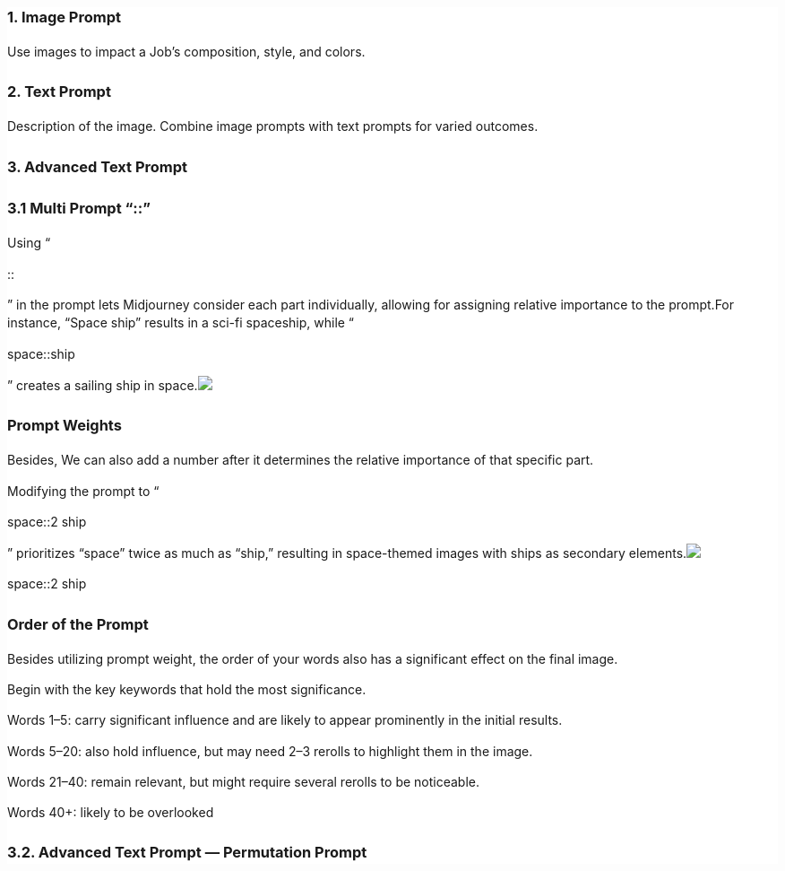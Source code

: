 ### 1\. Image Prompt

Use images to impact a Job’s composition, style, and colors.

### 2\. Text Prompt

Description of the image. Combine image prompts with text prompts for varied outcomes.

### 3\. Advanced Text Prompt

### 3.1 Multi Prompt “::”

Using “

::

” in the prompt lets Midjourney consider each part individually, allowing for assigning relative importance to the prompt.For instance, “Space ship” results in a sci-fi spaceship, while “

space::ship

” creates a sailing ship in space.![](https://godmodechatgpt.notion.site/image/https%3A%2F%2Fmiro.medium.com%2Fv2%2Fresize%3Afit%3A1400%2F1*gQyRHg_3HzN5Kj0a0l9kXw.jpeg?table=block&id=86e73f9d-6866-4078-87a0-b54a050c542e&spaceId=31daba85-b348-4c1f-95de-f68a5f6f3267&width=1360&userId=&cache=v2)

### Prompt Weights

Besides, We can also add a number after it determines the relative importance of that specific part.

Modifying the prompt to “

space::2 ship

” prioritizes “space” twice as much as “ship,” resulting in space-themed images with ships as secondary elements.![](https://godmodechatgpt.notion.site/image/https%3A%2F%2Fmiro.medium.com%2Fv2%2Fresize%3Afit%3A1400%2F1*tWDpO50COwa6ACGxGxWOTw.png?table=block&id=ed511ac4-a851-428d-8d52-0a860ef048b3&spaceId=31daba85-b348-4c1f-95de-f68a5f6f3267&width=1360&userId=&cache=v2)

space::2 ship

### Order of the Prompt

Besides utilizing prompt weight, the order of your words also has a significant effect on the final image.

Begin with the key keywords that hold the most significance.

Words 1–5: carry significant influence and are likely to appear prominently in the initial results.

Words 5–20: also hold influence, but may need 2–3 rerolls to highlight them in the image.

Words 21–40: remain relevant, but might require several rerolls to be noticeable.

Words 40+: likely to be overlooked

### 3.2. Advanced Text Prompt — Permutation Prompt
